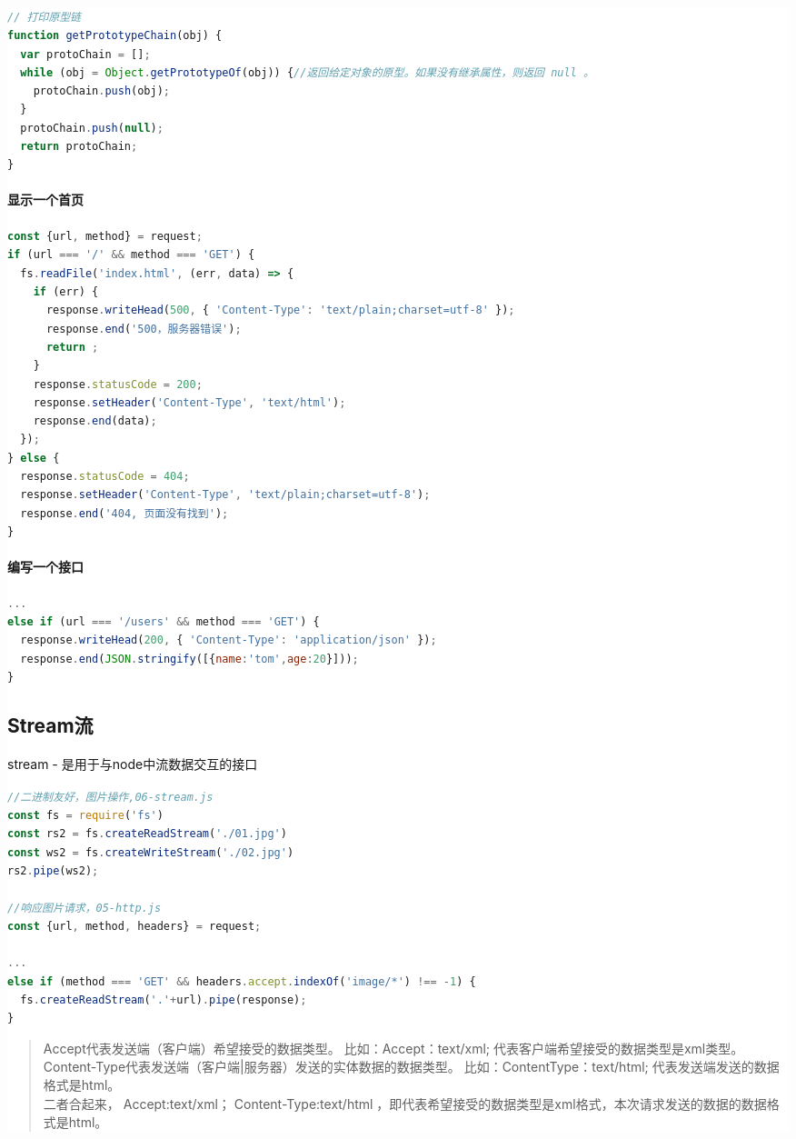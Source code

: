 ```js
// 打印原型链
function getPrototypeChain(obj) {
  var protoChain = [];
  while (obj = Object.getPrototypeOf(obj)) {//返回给定对象的原型。如果没有继承属性，则返回 null 。
    protoChain.push(obj);
  }
  protoChain.push(null);
  return protoChain;
}
```
#### 显示一个首页
```js
const {url, method} = request;
if (url === '/' && method === 'GET') {
  fs.readFile('index.html', (err, data) => {
    if (err) {
      response.writeHead(500, { 'Content-Type': 'text/plain;charset=utf-8' });
      response.end('500，服务器错误');
      return ;
    }
    response.statusCode = 200;
    response.setHeader('Content-Type', 'text/html');
    response.end(data);
  });
} else {
  response.statusCode = 404;
  response.setHeader('Content-Type', 'text/plain;charset=utf-8');
  response.end('404, 页面没有找到');
}
```
#### 编写一个接口
```js
...
else if (url === '/users' && method === 'GET') {
  response.writeHead(200, { 'Content-Type': 'application/json' });
  response.end(JSON.stringify([{name:'tom',age:20}]));
}
```
## Stream流
stream - 是用于与node中流数据交互的接口
```js
//二进制友好，图片操作,06-stream.js
const fs = require('fs')
const rs2 = fs.createReadStream('./01.jpg')
const ws2 = fs.createWriteStream('./02.jpg')
rs2.pipe(ws2);

//响应图片请求，05-http.js
const {url, method, headers} = request;

...
else if (method === 'GET' && headers.accept.indexOf('image/*') !== -1) {
  fs.createReadStream('.'+url).pipe(response);
}
```
> Accept代表发送端（客户端）希望接受的数据类型。 比如：Accept：text/xml; 代表客户端希望接受的数据类型是xml类型。  
Content-Type代表发送端（客户端|服务器）发送的实体数据的数据类型。 比如：ContentType：text/html; 代表发送端发送的数据格式是html。   
二者合起来， Accept:text/xml； Content-Type:text/html ，即代表希望接受的数据类型是xml格式，本次请求发送的数据的数据格式是html。  
